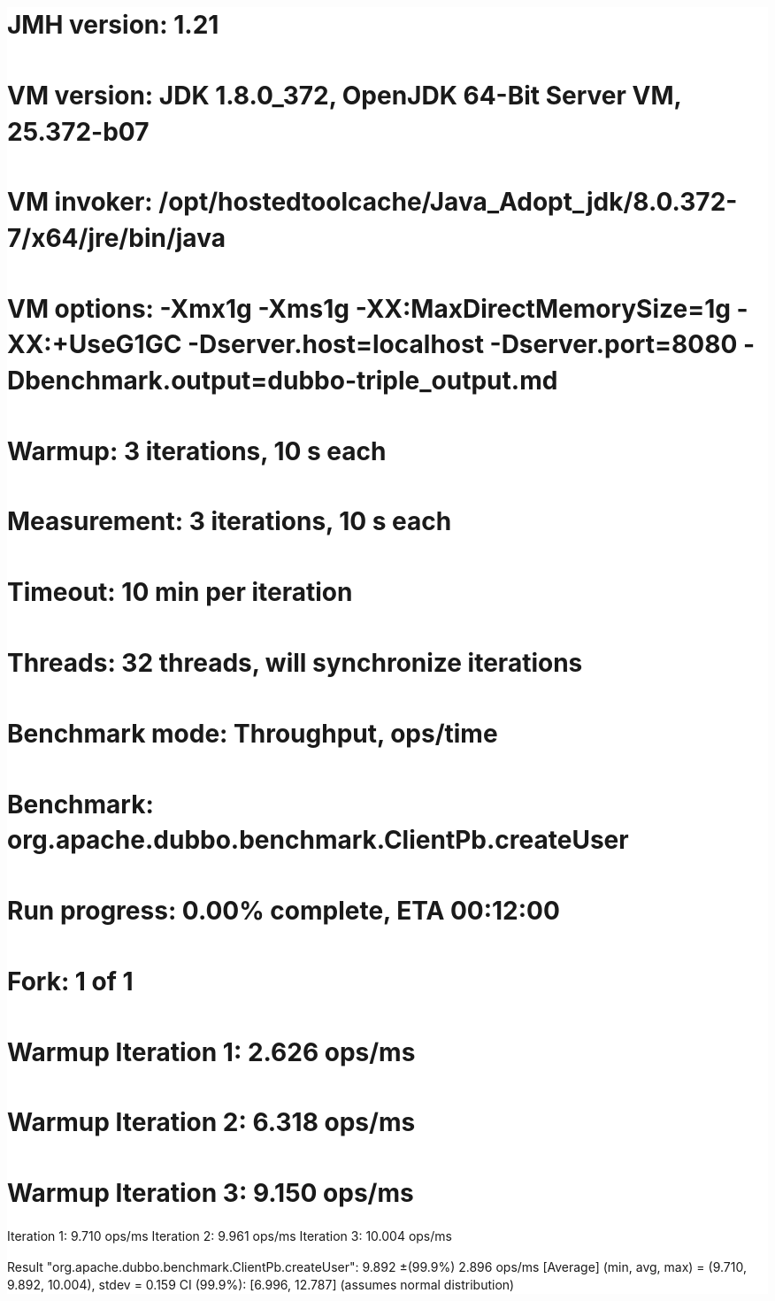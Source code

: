 # JMH version: 1.21
# VM version: JDK 1.8.0_372, OpenJDK 64-Bit Server VM, 25.372-b07
# VM invoker: /opt/hostedtoolcache/Java_Adopt_jdk/8.0.372-7/x64/jre/bin/java
# VM options: -Xmx1g -Xms1g -XX:MaxDirectMemorySize=1g -XX:+UseG1GC -Dserver.host=localhost -Dserver.port=8080 -Dbenchmark.output=dubbo-triple_output.md
# Warmup: 3 iterations, 10 s each
# Measurement: 3 iterations, 10 s each
# Timeout: 10 min per iteration
# Threads: 32 threads, will synchronize iterations
# Benchmark mode: Throughput, ops/time
# Benchmark: org.apache.dubbo.benchmark.ClientPb.createUser

# Run progress: 0.00% complete, ETA 00:12:00
# Fork: 1 of 1
# Warmup Iteration   1: 2.626 ops/ms
# Warmup Iteration   2: 6.318 ops/ms
# Warmup Iteration   3: 9.150 ops/ms
Iteration   1: 9.710 ops/ms
Iteration   2: 9.961 ops/ms
Iteration   3: 10.004 ops/ms


Result "org.apache.dubbo.benchmark.ClientPb.createUser":
  9.892 ±(99.9%) 2.896 ops/ms [Average]
  (min, avg, max) = (9.710, 9.892, 10.004), stdev = 0.159
  CI (99.9%): [6.996, 12.787] (assumes normal distribution)
